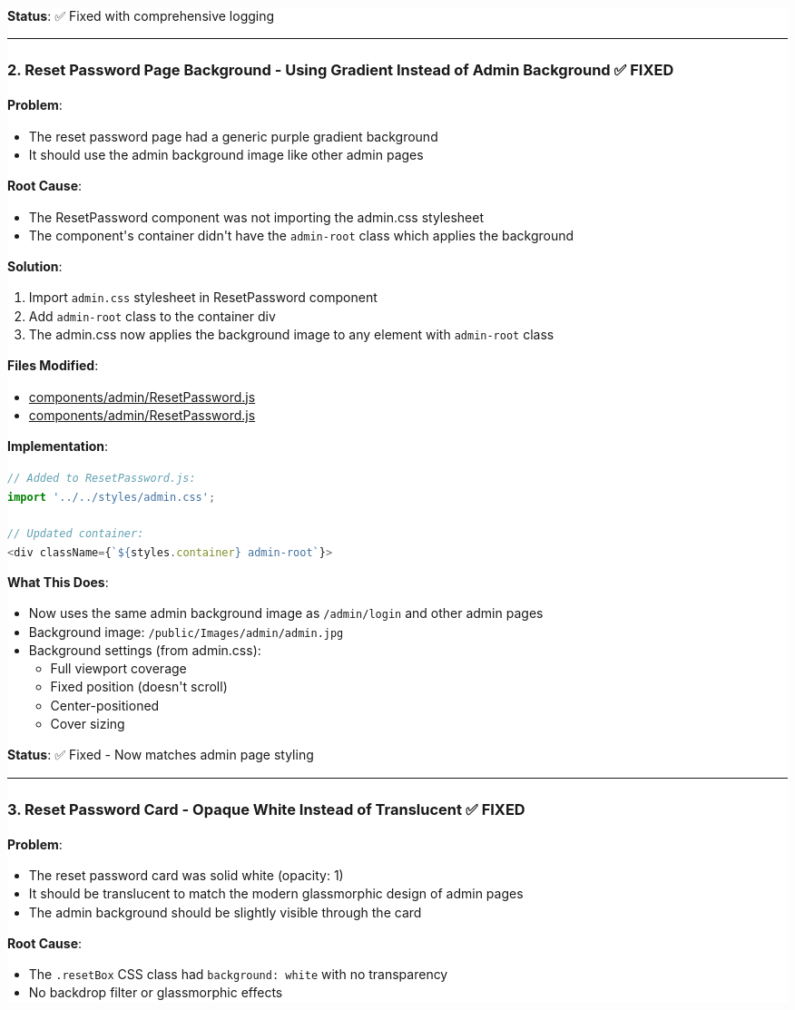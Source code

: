 **Status**: ✅ Fixed with comprehensive logging

---

### 2. **Reset Password Page Background - Using Gradient Instead of Admin Background** ✅ FIXED

**Problem**:
- The reset password page had a generic purple gradient background
- It should use the admin background image like other admin pages

**Root Cause**:
- The ResetPassword component was not importing the admin.css stylesheet
- The component's container didn't have the `admin-root` class which applies the background

**Solution**:
1. Import `admin.css` stylesheet in ResetPassword component
2. Add `admin-root` class to the container div
3. The admin.css now applies the background image to any element with `admin-root` class

**Files Modified**:
- [components/admin/ResetPassword.js](components/admin/ResetPassword.js#L6)
- [components/admin/ResetPassword.js](components/admin/ResetPassword.js#L196)

**Implementation**:
```javascript
// Added to ResetPassword.js:
import '../../styles/admin.css';

// Updated container:
<div className={`${styles.container} admin-root`}>
```

**What This Does**:
- Now uses the same admin background image as `/admin/login` and other admin pages
- Background image: `/public/Images/admin/admin.jpg`
- Background settings (from admin.css):
  - Full viewport coverage
  - Fixed position (doesn't scroll)
  - Center-positioned
  - Cover sizing

**Status**: ✅ Fixed - Now matches admin page styling

---

### 3. **Reset Password Card - Opaque White Instead of Translucent** ✅ FIXED

**Problem**:
- The reset password card was solid white (opacity: 1)
- It should be translucent to match the modern glassmorphic design of admin pages
- The admin background should be slightly visible through the card

**Root Cause**:
- The `.resetBox` CSS class had `background: white` with no transparency
- No backdrop filter or glassmorphic effects
